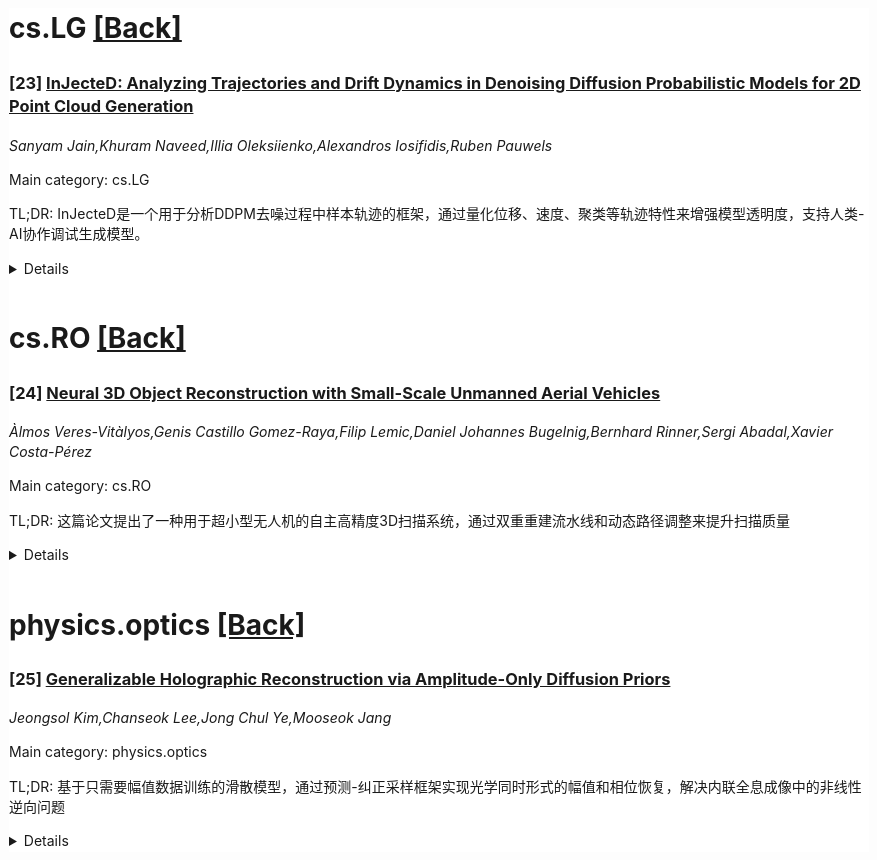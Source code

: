 
<div id='cs.LG'></div>

# cs.LG [[Back]](#toc)

### [23] [InJecteD: Analyzing Trajectories and Drift Dynamics in Denoising Diffusion Probabilistic Models for 2D Point Cloud Generation](https://arxiv.org/abs/2509.12239)
*Sanyam Jain,Khuram Naveed,Illia Oleksiienko,Alexandros Iosifidis,Ruben Pauwels*

Main category: cs.LG

TL;DR: InJecteD是一个用于分析DDPM去噪过程中样本轨迹的框架，通过量化位移、速度、聚类等轨迹特性来增强模型透明度，支持人类-AI协作调试生成模型。


<details><summary>Details</summary></details>


<div id='cs.RO'></div>

# cs.RO [[Back]](#toc)

### [24] [Neural 3D Object Reconstruction with Small-Scale Unmanned Aerial Vehicles](https://arxiv.org/abs/2509.12458)
*Àlmos Veres-Vitàlyos,Genis Castillo Gomez-Raya,Filip Lemic,Daniel Johannes Bugelnig,Bernhard Rinner,Sergi Abadal,Xavier Costa-Pérez*

Main category: cs.RO

TL;DR: 这篇论文提出了一种用于超小型无人机的自主高精度3D扫描系统，通过双重重建流水线和动态路径调整来提升扫描质量


<details><summary>Details</summary></details>


<div id='physics.optics'></div>

# physics.optics [[Back]](#toc)

### [25] [Generalizable Holographic Reconstruction via Amplitude-Only Diffusion Priors](https://arxiv.org/abs/2509.12728)
*Jeongsol Kim,Chanseok Lee,Jong Chul Ye,Mooseok Jang*

Main category: physics.optics

TL;DR: 基于只需要幅值数据训练的滑散模型，通过预测-纠正采样框架实现光学同时形式的幅值和相位恢复，解决内联全息成像中的非线性逆向问题


<details><summary>Details</summary></details>
